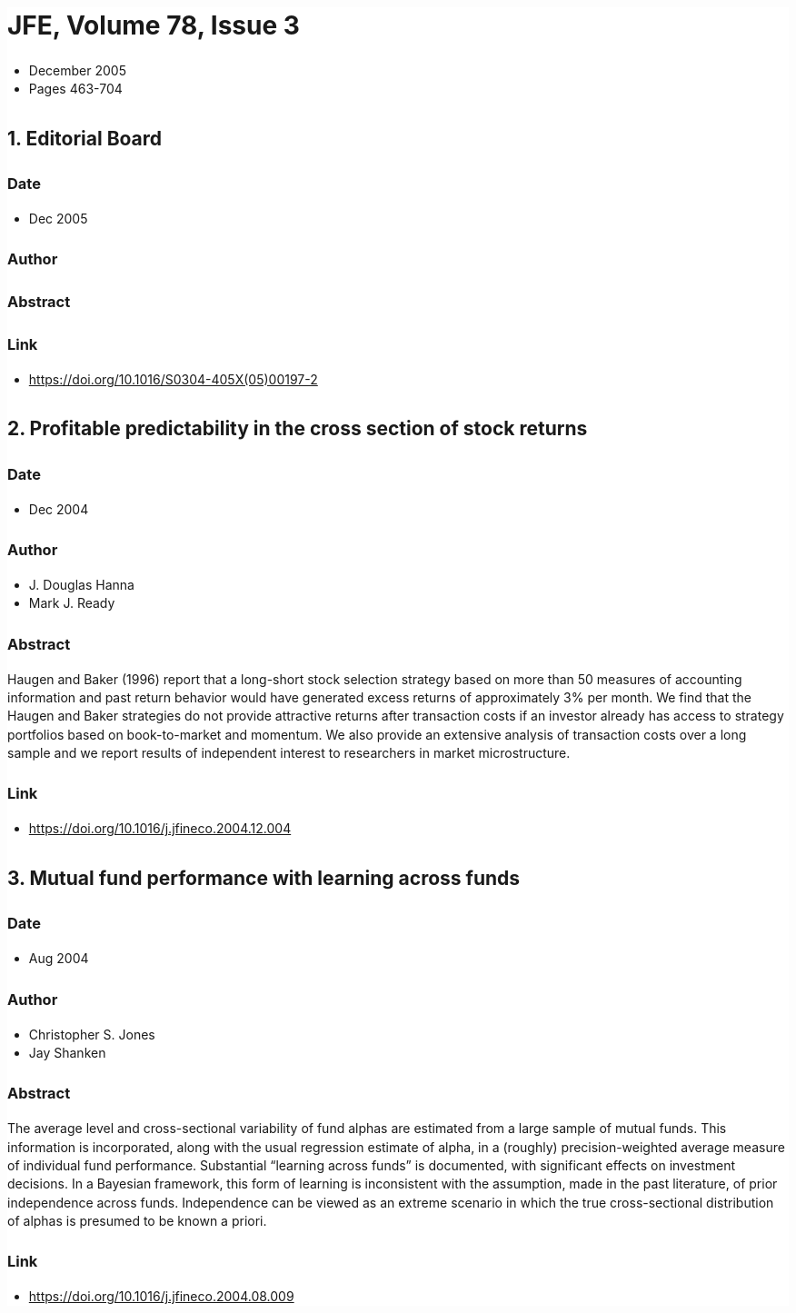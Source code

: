 # JFE, Volume 78, Issue 3
- December 2005
- Pages 463-704

## 1. Editorial Board
### Date
- Dec 2005
### Author
### Abstract

### Link
- https://doi.org/10.1016/S0304-405X(05)00197-2

## 2. Profitable predictability in the cross section of stock returns
### Date
- Dec 2004
### Author
- J. Douglas Hanna
- Mark J. Ready
### Abstract
Haugen and Baker (1996) report that a long-short stock selection strategy based on more than 50 measures of accounting information and past return behavior would have generated excess returns of approximately 3% per month. We find that the Haugen and Baker strategies do not provide attractive returns after transaction costs if an investor already has access to strategy portfolios based on book-to-market and momentum. We also provide an extensive analysis of transaction costs over a long sample and we report results of independent interest to researchers in market microstructure.
### Link
- https://doi.org/10.1016/j.jfineco.2004.12.004

## 3. Mutual fund performance with learning across funds
### Date
- Aug 2004
### Author
- Christopher S. Jones
- Jay Shanken
### Abstract
The average level and cross-sectional variability of fund alphas are estimated from a large sample of mutual funds. This information is incorporated, along with the usual regression estimate of alpha, in a (roughly) precision-weighted average measure of individual fund performance. Substantial “learning across funds” is documented, with significant effects on investment decisions. In a Bayesian framework, this form of learning is inconsistent with the assumption, made in the past literature, of prior independence across funds. Independence can be viewed as an extreme scenario in which the true cross-sectional distribution of alphas is presumed to be known a priori.
### Link
- https://doi.org/10.1016/j.jfineco.2004.08.009
